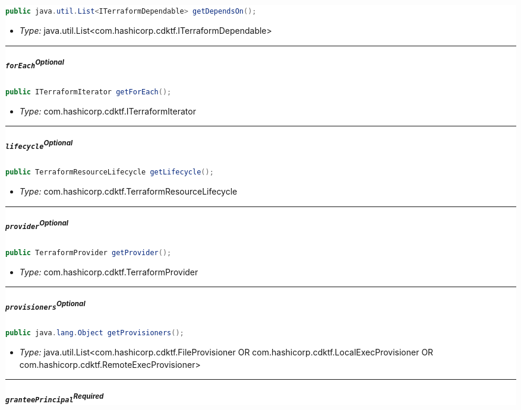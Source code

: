 ```java
public java.util.List<ITerraformDependable> getDependsOn();
```

- *Type:* java.util.List<com.hashicorp.cdktf.ITerraformDependable>

---

##### `forEach`<sup>Optional</sup> <a name="forEach" id="@cdktf/provider-opentelekomcloud.kmsGrantV1.KmsGrantV1Config.property.forEach"></a>

```java
public ITerraformIterator getForEach();
```

- *Type:* com.hashicorp.cdktf.ITerraformIterator

---

##### `lifecycle`<sup>Optional</sup> <a name="lifecycle" id="@cdktf/provider-opentelekomcloud.kmsGrantV1.KmsGrantV1Config.property.lifecycle"></a>

```java
public TerraformResourceLifecycle getLifecycle();
```

- *Type:* com.hashicorp.cdktf.TerraformResourceLifecycle

---

##### `provider`<sup>Optional</sup> <a name="provider" id="@cdktf/provider-opentelekomcloud.kmsGrantV1.KmsGrantV1Config.property.provider"></a>

```java
public TerraformProvider getProvider();
```

- *Type:* com.hashicorp.cdktf.TerraformProvider

---

##### `provisioners`<sup>Optional</sup> <a name="provisioners" id="@cdktf/provider-opentelekomcloud.kmsGrantV1.KmsGrantV1Config.property.provisioners"></a>

```java
public java.lang.Object getProvisioners();
```

- *Type:* java.util.List<com.hashicorp.cdktf.FileProvisioner OR com.hashicorp.cdktf.LocalExecProvisioner OR com.hashicorp.cdktf.RemoteExecProvisioner>

---

##### `granteePrincipal`<sup>Required</sup> <a name="granteePrincipal" id="@cdktf/provider-opentelekomcloud.kmsGrantV1.KmsGrantV1Config.property.granteePrincipal"></a>
